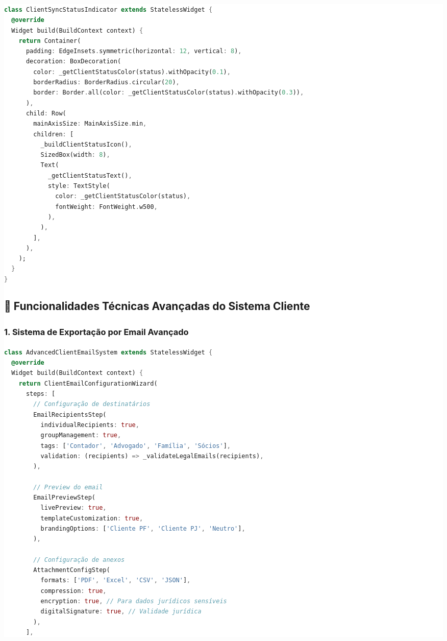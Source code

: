 ```dart
class ClientSyncStatusIndicator extends StatelessWidget {
  @override
  Widget build(BuildContext context) {
    return Container(
      padding: EdgeInsets.symmetric(horizontal: 12, vertical: 8),
      decoration: BoxDecoration(
        color: _getClientStatusColor(status).withOpacity(0.1),
        borderRadius: BorderRadius.circular(20),
        border: Border.all(color: _getClientStatusColor(status).withOpacity(0.3)),
      ),
      child: Row(
        mainAxisSize: MainAxisSize.min,
        children: [
          _buildClientStatusIcon(),
          SizedBox(width: 8),
          Text(
            _getClientStatusText(),
            style: TextStyle(
              color: _getClientStatusColor(status),
              fontWeight: FontWeight.w500,
            ),
          ),
        ],
      ),
    );
  }
}
```

## 🔧 **Funcionalidades Técnicas Avançadas do Sistema Cliente**

### **1. Sistema de Exportação por Email Avançado**

```dart
class AdvancedClientEmailSystem extends StatelessWidget {
  @override
  Widget build(BuildContext context) {
    return ClientEmailConfigurationWizard(
      steps: [
        // Configuração de destinatários
        EmailRecipientsStep(
          individualRecipients: true,
          groupManagement: true,
          tags: ['Contador', 'Advogado', 'Família', 'Sócios'],
          validation: (recipients) => _validateLegalEmails(recipients),
        ),
        
        // Preview do email
        EmailPreviewStep(
          livePreview: true,
          templateCustomization: true,
          brandingOptions: ['Cliente PF', 'Cliente PJ', 'Neutro'],
        ),
        
        // Configuração de anexos
        AttachmentConfigStep(
          formats: ['PDF', 'Excel', 'CSV', 'JSON'],
          compression: true,
          encryption: true, // Para dados jurídicos sensíveis
          digitalSignature: true, // Validade jurídica
        ),
      ],
```